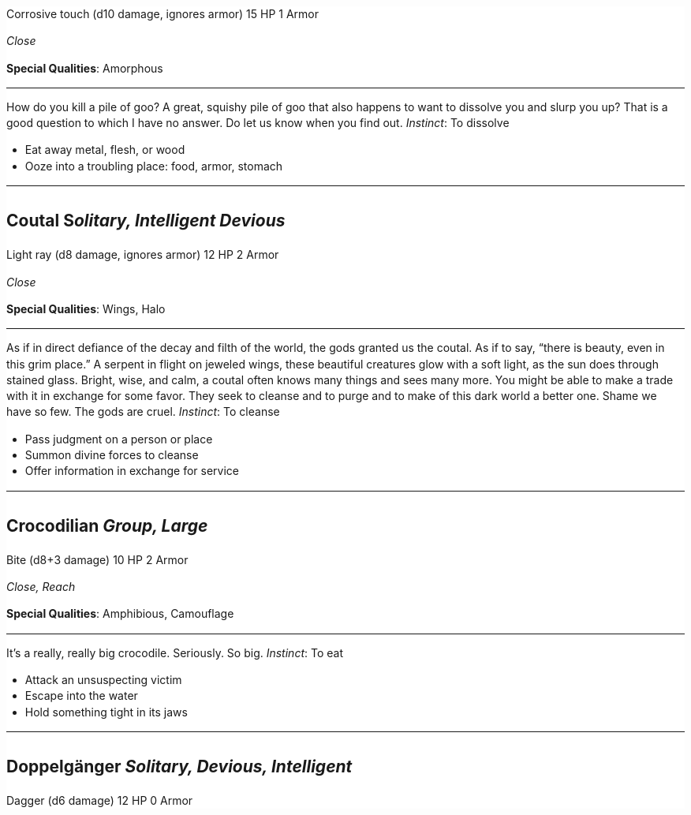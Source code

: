 Corrosive touch (d10 damage, ignores armor) 15 HP 1 Armor

*Close*

**Special Qualities**: Amorphous

---
How do you kill a pile of goo? A great, squishy pile of goo that also happens to want to dissolve you and slurp you up? That is a good question to which I have no answer. Do let us know when you find out. *Instinct*: To dissolve

- Eat away metal, flesh, or wood
- Ooze into a troubling place: food, armor, stomach

---
## Coutal S*olitary, Intelligent Devious*

Light ray (d8 damage, ignores armor) 12 HP 2 Armor

*Close*

**Special Qualities**: Wings, Halo

---
As if in direct defiance of the decay and filth of the world, the gods granted us the coutal. As if to say, “there is beauty, even in this grim place.” A serpent in flight on jeweled wings, these beautiful creatures glow with a soft light, as the sun does through stained glass. Bright, wise, and calm, a coutal often knows many things and sees many more. You might be able to make a trade with it in exchange for some favor. They seek to cleanse and to purge and to make of this dark world a better one. Shame we have so few. The gods are cruel. *Instinct*: To cleanse

- Pass judgment on a person or place
- Summon divine forces to cleanse
- Offer information in exchange for service

---
## Crocodilian *Group, Large*

Bite (d8+3 damage) 10 HP 2 Armor

*Close, Reach*

**Special Qualities**: Amphibious, Camouflage

---
It’s a really, really big crocodile. Seriously. So big. *Instinct*: To eat

- Attack an unsuspecting victim
- Escape into the water
- Hold something tight in its jaws

---
## Doppelgänger *Solitary, Devious, Intelligent*

Dagger (d6 damage) 12 HP 0 Armor
